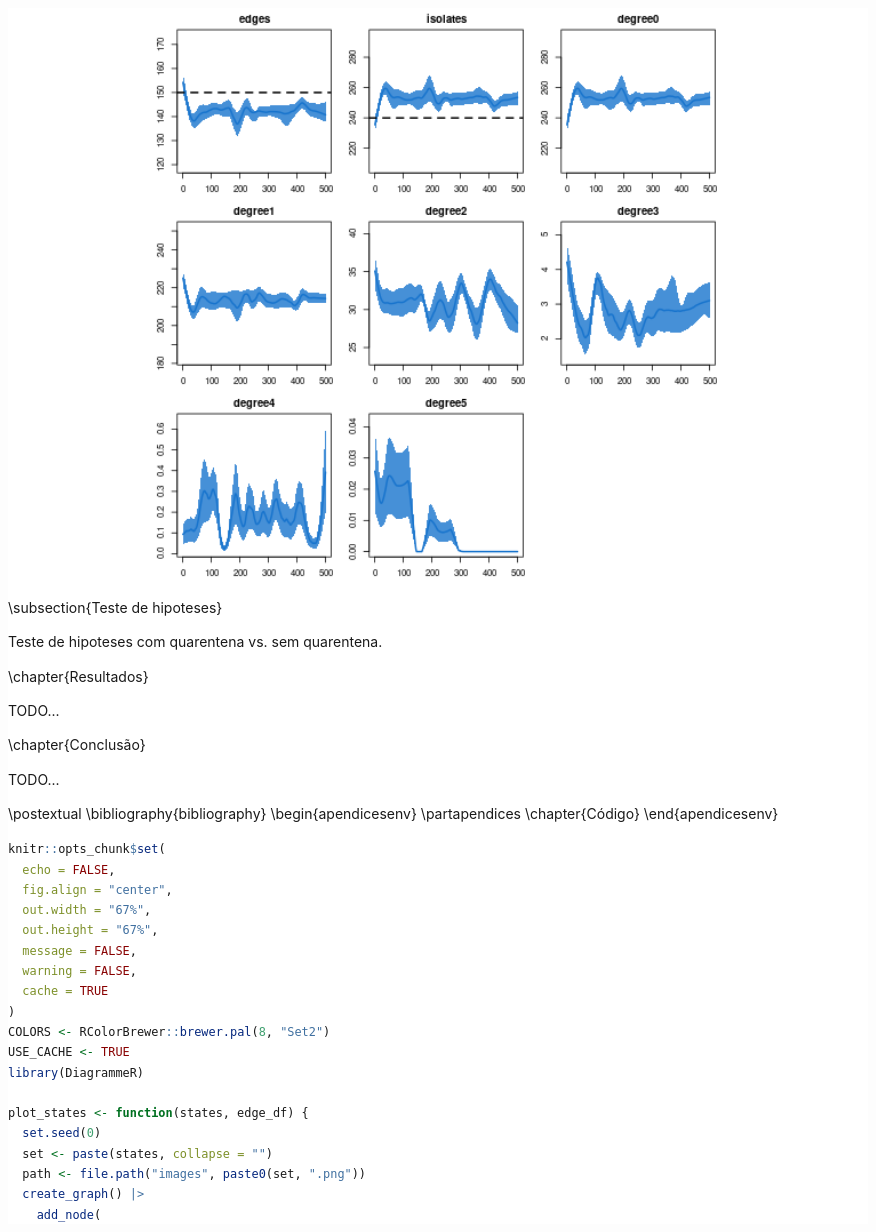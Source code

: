 <img src="figure/unnamed-chunk-7-1.png" title="plot of chunk unnamed-chunk-7" alt="plot of chunk unnamed-chunk-7" width="67%" height="67%" style="display: block; margin: auto;" />

\subsection{Teste de hipoteses}

Teste de hipoteses com quarentena vs. sem quarentena.

\chapter{Resultados}

TODO...

\chapter{Conclusão}

TODO...

\postextual
\bibliography{bibliography}
\begin{apendicesenv}
\partapendices
\chapter{Código}
\end{apendicesenv}


```r
knitr::opts_chunk$set(
  echo = FALSE, 
  fig.align = "center",
  out.width = "67%",
  out.height = "67%",
  message = FALSE,
  warning = FALSE,
  cache = TRUE
)
COLORS <- RColorBrewer::brewer.pal(8, "Set2")
USE_CACHE <- TRUE
library(DiagrammeR)

plot_states <- function(states, edge_df) {
  set.seed(0)
  set <- paste(states, collapse = "")
  path <- file.path("images", paste0(set, ".png"))
  create_graph() |>
    add_node(
```